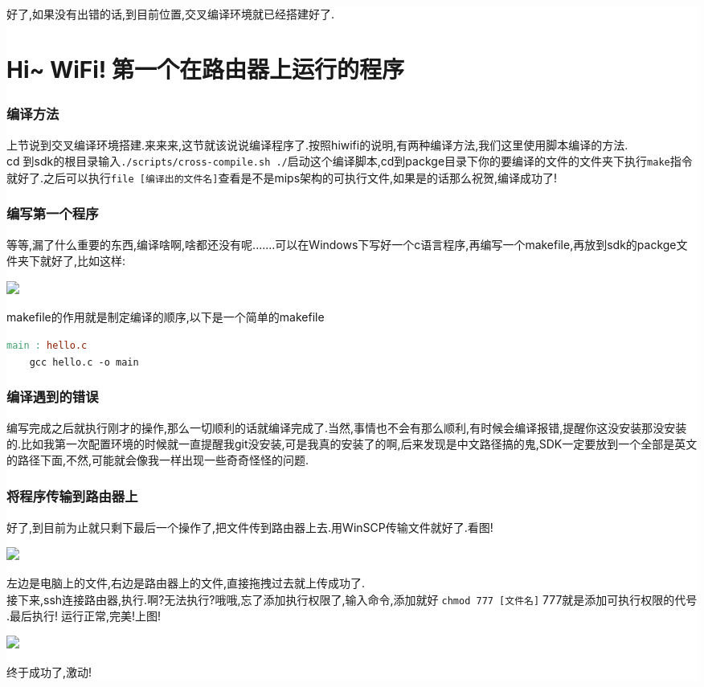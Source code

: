 好了,如果没有出错的话,到目前位置,交叉编译环境就已经搭建好了.

# Hi~ WiFi! 第一个在路由器上运行的程序
### 编译方法
上节说到交叉编译环境搭建.来来来,这节就该说说编译程序了.按照hiwifi的说明,有两种编译方法,我们这里使用脚本编译的方法.</br>cd 到sdk的根目录输入` ./scripts/cross-compile.sh ./ `启动这个编译脚本,cd到packge目录下你的要编译的文件的文件夹下执行`make`指令就好了.之后可以执行`file [编译出的文件名]`查看是不是mips架构的可执行文件,如果是的话那么祝贺,编译成功了!

### 编写第一个程序
等等,漏了什么重要的东西,编译啥啊,啥都还没有呢.......可以在Windows下写好一个c语言程序,再编写一个makefile,再放到sdk的packge文件夹下就好了,比如这样:

![](	http://zzshubimage-1253829354.file.myqcloud.com/hiwifi%E7%9A%84%E6%AD%A3%E7%A1%AE%E6%89%93%E5%BC%80%E6%96%B9%E5%BC%8F/%E8%8D%89%E5%9B%BE111.png)

makefile的作用就是制定编译的顺序,以下是一个简单的makefile
```makefile
main : hello.c
    gcc hello.c -o main
```
### 编译遇到的错误
编写完成之后就执行刚才的操作,那么一切顺利的话就编译完成了.当然,事情也不会有那么顺利,有时候会编译报错,提醒你这没安装那没安装的.比如我第一次配置环境的时候就一直提醒我git没安装,可是我真的安装了的啊,后来发现是中文路径搞的鬼,SDK一定要放到一个全部是英文的路径下面,不然,可能就会像我一样出现一些奇奇怪怪的问题.

### 将程序传输到路由器上
好了,到目前为止就只剩下最后一个操作了,把文件传到路由器上去.用WinSCP传输文件就好了.看图!

![](	http://zzshubimage-1253829354.file.myqcloud.com/hiwifi%E7%9A%84%E6%AD%A3%E7%A1%AE%E6%89%93%E5%BC%80%E6%96%B9%E5%BC%8F/%E8%8D%89%E5%9B%BE112.png)

左边是电脑上的文件,右边是路由器上的文件,直接拖拽过去就上传成功了.
</br>接下来,ssh连接路由器,执行.啊?无法执行?哦哦,忘了添加执行权限了,输入命令,添加就好 `chmod 777 [文件名]` 777就是添加可执行权限的代号
.最后执行! 运行正常,完美!上图!

![](	http://zzshubimage-1253829354.file.myqcloud.com/hiwifi%E7%9A%84%E6%AD%A3%E7%A1%AE%E6%89%93%E5%BC%80%E6%96%B9%E5%BC%8F/%E8%8D%89%E5%9B%BE113.png)

终于成功了,激动!
